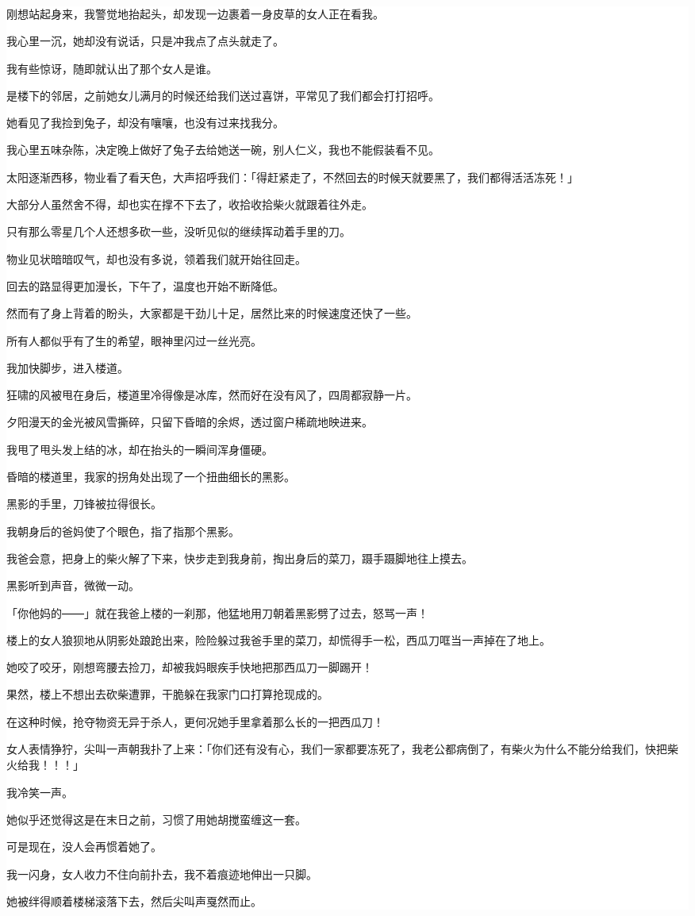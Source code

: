 刚想站起身来，我警觉地抬起头，却发现一边裹着一身皮草的女人正在看我。

我心里一沉，她却没有说话，只是冲我点了点头就走了。

我有些惊讶，随即就认出了那个女人是谁。

是楼下的邻居，之前她女儿满月的时候还给我们送过喜饼，平常见了我们都会打打招呼。

她看见了我捡到兔子，却没有嚷嚷，也没有过来找我分。

我心里五味杂陈，决定晚上做好了兔子去给她送一碗，别人仁义，我也不能假装看不见。

太阳逐渐西移，物业看了看天色，大声招呼我们：「得赶紧走了，不然回去的时候天就要黑了，我们都得活活冻死！」

大部分人虽然舍不得，却也实在撑不下去了，收拾收拾柴火就跟着往外走。

只有那么零星几个人还想多砍一些，没听见似的继续挥动着手里的刀。

物业见状暗暗叹气，却也没有多说，领着我们就开始往回走。

回去的路显得更加漫长，下午了，温度也开始不断降低。

然而有了身上背着的盼头，大家都是干劲儿十足，居然比来的时候速度还快了一些。

所有人都似乎有了生的希望，眼神里闪过一丝光亮。

我加快脚步，进入楼道。

狂啸的风被甩在身后，楼道里冷得像是冰库，然而好在没有风了，四周都寂静一片。

夕阳漫天的金光被风雪撕碎，只留下昏暗的余烬，透过窗户稀疏地映进来。

我甩了甩头发上结的冰，却在抬头的一瞬间浑身僵硬。

昏暗的楼道里，我家的拐角处出现了一个扭曲细长的黑影。

黑影的手里，刀锋被拉得很长。

我朝身后的爸妈使了个眼色，指了指那个黑影。

我爸会意，把身上的柴火解了下来，快步走到我身前，掏出身后的菜刀，蹑手蹑脚地往上摸去。

黑影听到声音，微微一动。

「你他妈的——」就在我爸上楼的一刹那，他猛地用刀朝着黑影劈了过去，怒骂一声！

楼上的女人狼狈地从阴影处踉跄出来，险险躲过我爸手里的菜刀，却慌得手一松，西瓜刀哐当一声掉在了地上。

她咬了咬牙，刚想弯腰去捡刀，却被我妈眼疾手快地把那西瓜刀一脚踢开！

果然，楼上不想出去砍柴遭罪，干脆躲在我家门口打算抢现成的。

在这种时候，抢夺物资无异于杀人，更何况她手里拿着那么长的一把西瓜刀！

女人表情狰狞，尖叫一声朝我扑了上来：「你们还有没有心，我们一家都要冻死了，我老公都病倒了，有柴火为什么不能分给我们，快把柴火给我！！！」

我冷笑一声。

她似乎还觉得这是在末日之前，习惯了用她胡搅蛮缠这一套。

可是现在，没人会再惯着她了。

我一闪身，女人收力不住向前扑去，我不着痕迹地伸出一只脚。

她被绊得顺着楼梯滚落下去，然后尖叫声戛然而止。
